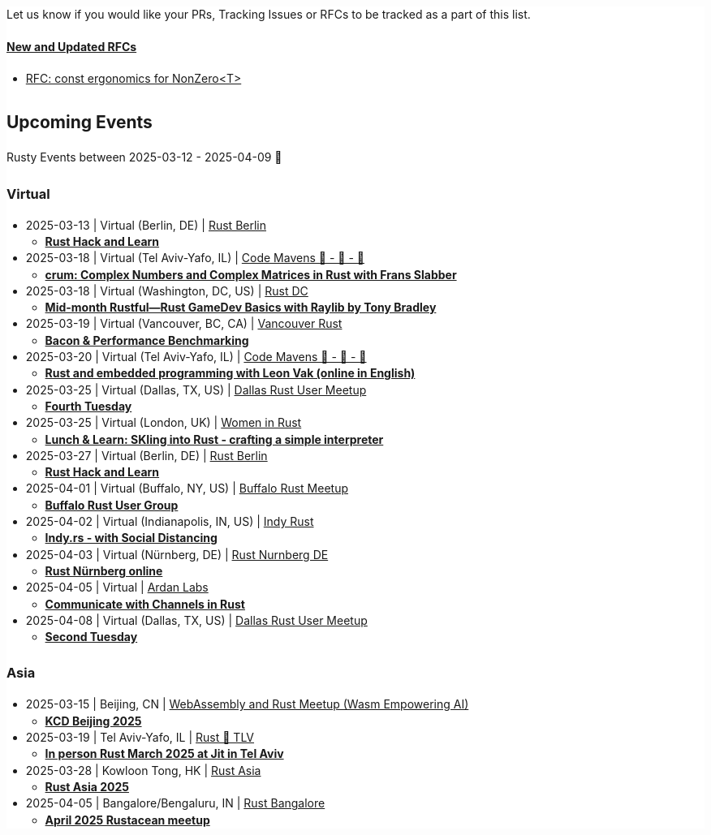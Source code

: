 Let us know if you would like your PRs, Tracking Issues or RFCs to be tracked as a part of this list.

#### [New and Updated RFCs](https://github.com/rust-lang/rfcs/pulls)
* [RFC: const ergonomics for NonZero\<T\>](https://github.com/rust-lang/rfcs/pull/3786)

## Upcoming Events

Rusty Events between 2025-03-12 - 2025-04-09 🦀

### Virtual
* 2025-03-13 | Virtual (Berlin, DE) | [Rust Berlin](https://www.meetup.com/rust-berlin/events/)
    * [**Rust Hack and Learn**](https://www.meetup.com/rust-berlin/events/300820296)
* 2025-03-18 | Virtual (Tel Aviv-Yafo, IL) | [Code Mavens 🦀 - 🐍 - 🐪](https://www.meetup.com/code-mavens/events/)
    * [**crum: Complex Numbers and Complex Matrices in Rust with Frans Slabber**](https://www.meetup.com/code-mavens/events/305823397/)
* 2025-03-18 | Virtual (Washington, DC, US) | [Rust DC](https://www.meetup.com/rustdc/events/)
    * [**Mid-month Rustful—Rust GameDev Basics with Raylib by Tony Bradley**](https://www.meetup.com/rustdc/events/305170694)
* 2025-03-19 | Virtual (Vancouver, BC, CA) | [Vancouver Rust](https://www.meetup.com/vancouver-rust/events/)
    * [**Bacon & Performance Benchmarking**](https://www.meetup.com/vancouver-rust/events/305470139)
* 2025-03-20 | Virtual (Tel Aviv-Yafo, IL) | [Code Mavens 🦀 - 🐍 - 🐪](https://www.meetup.com/code-mavens/events/)
    * [**Rust and embedded programming with Leon Vak (online in English)**](https://www.meetup.com/code-mavens/events/306357728)
* 2025-03-25 | Virtual (Dallas, TX, US) | [Dallas Rust User Meetup](https://www.meetup.com/dallasrust/events/)
    * [**Fourth Tuesday**](https://www.meetup.com/dallasrust/events/305361431)
* 2025-03-25 | Virtual (London, UK) | [Women in Rust](https://www.meetup.com/women-in-rust/events/)
    * [**Lunch & Learn: SKIing into Rust - crafting a simple interpreter**](https://www.meetup.com/women-in-rust/events/305988711)
* 2025-03-27 | Virtual (Berlin, DE) | [Rust Berlin](https://www.meetup.com/rust-berlin/events/)
    * [**Rust Hack and Learn**](https://www.meetup.com/rust-berlin/events/300820297)
* 2025-04-01 | Virtual (Buffalo, NY, US) | [Buffalo Rust Meetup](https://www.meetup.com/buffalo-rust-meetup/events/)
    * [**Buffalo Rust User Group**](https://www.meetup.com/buffalo-rust-meetup/events/305304228)
* 2025-04-02 | Virtual (Indianapolis, IN, US) | [Indy Rust](https://www.meetup.com/indyrs/events/)
    * [**Indy.rs - with Social Distancing**](https://www.meetup.com/indyrs/events/302031661)
* 2025-04-03 | Virtual (Nürnberg, DE) | [Rust Nurnberg DE](https://www.meetup.com/rust-noris/)
    * [**Rust Nürnberg online**](https://www.meetup.com/rust-noris/events/300820282/)
* 2025-04-05 | Virtual | [Ardan Labs](https://www.eventbrite.com/o/ardan-labs-7092394651)
    * [**Communicate with Channels in Rust**](https://www.eventbrite.com/e/communicate-with-channels-in-rust-tickets-1278267335009)
* 2025-04-08 | Virtual (Dallas, TX, US) | [Dallas Rust User Meetup](https://www.meetup.com/dallasrust/events/)
    * [**Second Tuesday**](https://www.meetup.com/dallasrust/events/303522530)

### Asia
* 2025-03-15 | Beijing, CN | [WebAssembly and Rust Meetup (Wasm Empowering AI)](https://www.meetup.com/wasm-rust-meetup/events/)
    * [**KCD Beijing 2025**](https://www.meetup.com/wasm-rust-meetup/events/303112196)
* 2025-03-19 | Tel Aviv-Yafo, IL | [Rust 🦀 TLV](https://www.meetup.com/rust-tlv/events/)
    * [**In person Rust March 2025 at Jit in Tel Aviv**](https://www.meetup.com/rust-tlv/events/305697580)
* 2025-03-28 | Kowloon Tong, HK | [Rust Asia](https://www.rustasiaconf.com/)
    * [**Rust Asia 2025**](https://www.rustasiaconf.com/)
* 2025-04-05 | Bangalore/Bengaluru, IN | [Rust Bangalore](https://hasgeek.com/rustbangalore)
    * [**April 2025 Rustacean meetup**](https://hasgeek.com/rustbangalore/april-2025-rustacean-meetup/)
